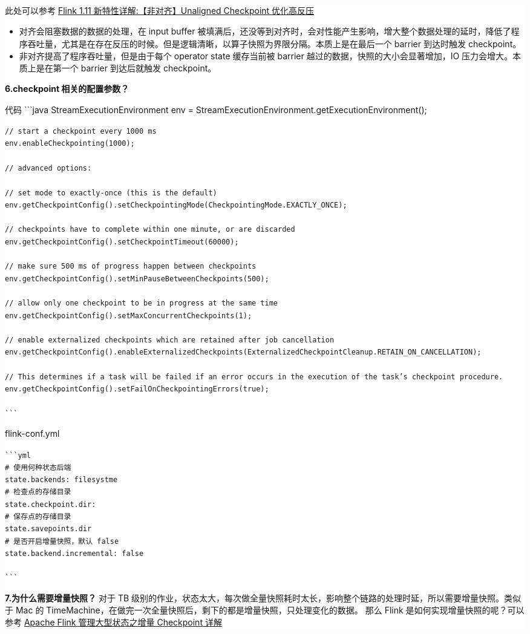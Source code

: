 此处可以参考 [Flink 1.11 新特性详解:【非对齐】Unaligned Checkpoint 优化高反压](https://icode.best/i/78869133551744)
- 对齐会阻塞数据的数据的处理，在 input buffer 被填满后，还没等到对齐时，会对性能产生影响，增大整个数据处理的延时，降低了程序吞吐量，尤其是在存在反压的时候。但是逻辑清晰，以算子快照为界限分隔。本质上是在最后一个 barrier 到达时触发 checkpoint。
- 非对齐提高了程序吞吐量，但是由于每个 operator state 缓存当前被 barrier 越过的数据，快照的大小会显著增加，IO 压力会增大。本质上是在第一个 barrier 到达后就触发 checkpoint。

**6.checkpoint 相关的配置参数？**

代码
	```java
	StreamExecutionEnvironment env = StreamExecutionEnvironment.getExecutionEnvironment();

	// start a checkpoint every 1000 ms
	env.enableCheckpointing(1000);

	// advanced options:

	// set mode to exactly-once (this is the default)
	env.getCheckpointConfig().setCheckpointingMode(CheckpointingMode.EXACTLY_ONCE);

	// checkpoints have to complete within one minute, or are discarded
	env.getCheckpointConfig().setCheckpointTimeout(60000);

	// make sure 500 ms of progress happen between checkpoints
	env.getCheckpointConfig().setMinPauseBetweenCheckpoints(500);

	// allow only one checkpoint to be in progress at the same time
	env.getCheckpointConfig().setMaxConcurrentCheckpoints(1);

	// enable externalized checkpoints which are retained after job cancellation
	env.getCheckpointConfig().enableExternalizedCheckpoints(ExternalizedCheckpointCleanup.RETAIN_ON_CANCELLATION);

	// This determines if a task will be failed if an error occurs in the execution of the task’s checkpoint procedure.
	env.getCheckpointConfig().setFailOnCheckpointingErrors(true);

	```

flink-conf.yml

	```yml
	# 使用何种状态后端
	state.backends: filesystme
	# 检查点的存储目录
	state.checkpoint.dir: 
    # 保存点的存储目录
    state.savepoints.dir
    # 是否开启增量快照，默认 false
    state.backend.incremental: false

	```
**7.为什么需要增量快照？** 
对于 TB 级别的作业，状态太大，每次做全量快照耗时太长，影响整个链路的处理时延，所以需要增量快照。类似于 Mac 的 TimeMachine，在做完一次全量快照后，剩下的都是增量快照，只处理变化的数据。
那么 Flink 是如何实现增量快照的呢？可以参考 [Apache Flink 管理大型状态之增量 Checkpoint 详解](https://cloud.tencent.com/developer/article/1506196)






